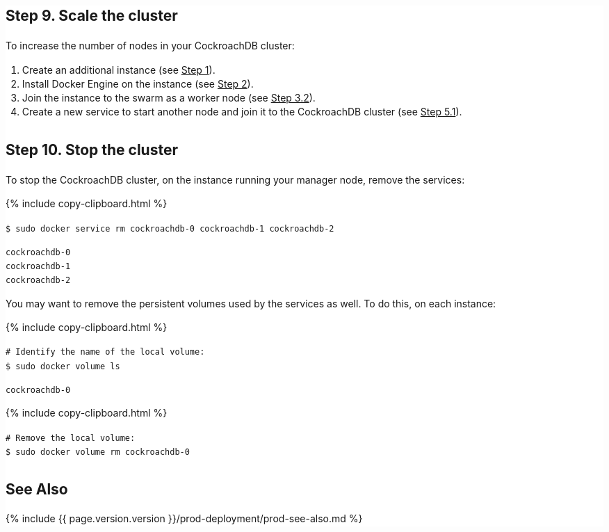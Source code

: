 ## Step 9. Scale the cluster

To increase the number of nodes in your CockroachDB cluster:

1. Create an additional instance (see [Step 1](#step-1-create-instances)).
2. Install Docker Engine on the instance (see [Step 2](#step-2-install-docker-engine)).
3. Join the instance to the swarm as a worker node (see [Step 3.2](#step-3-start-the-swarm)).
4. Create a new service to start another node and join it to the CockroachDB cluster (see [Step 5.1](#step-5-start-the-cockroachdb-cluster)).

## Step 10. Stop the cluster

To stop the CockroachDB cluster, on the instance running your manager node, remove the services:

{% include copy-clipboard.html %}
~~~ shell
$ sudo docker service rm cockroachdb-0 cockroachdb-1 cockroachdb-2
~~~

~~~
cockroachdb-0
cockroachdb-1
cockroachdb-2
~~~

You may want to remove the persistent volumes used by the services as well. To do this, on each instance:

{% include copy-clipboard.html %}
~~~ shell
# Identify the name of the local volume:
$ sudo docker volume ls
~~~

~~~
cockroachdb-0
~~~

{% include copy-clipboard.html %}
~~~ shell
# Remove the local volume:
$ sudo docker volume rm cockroachdb-0
~~~

## See Also

{% include {{ page.version.version }}/prod-deployment/prod-see-also.md %}
